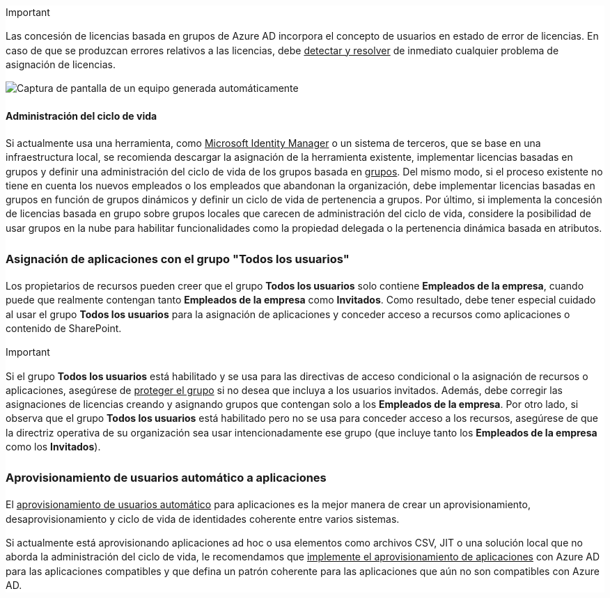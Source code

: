 > [!IMPORTANT]
> Las concesión de licencias basada en grupos de Azure AD incorpora el concepto de usuarios en estado de error de licencias. En caso de que se produzcan errores relativos a las licencias, debe [detectar y resolver](https://docs.microsoft.com/azure/active-directory/users-groups-roles/licensing-groups-resolve-problems) de inmediato cualquier problema de asignación de licencias.

![Captura de pantalla de un equipo generada automáticamente](./media/active-directory-ops-guide/active-directory-ops-img2.png)

#### <a name="lifecycle-management"></a>Administración del ciclo de vida

Si actualmente usa una herramienta, como [Microsoft Identity Manager](https://docs.microsoft.com/microsoft-identity-manager/) o un sistema de terceros, que se base en una infraestructura local, se recomienda descargar la asignación de la herramienta existente, implementar licencias basadas en grupos y definir una administración del ciclo de vida de los grupos basada en [grupos](https://docs.microsoft.com/azure/active-directory/users-groups-roles/licensing-group-advanced#use-group-based-licensing-with-dynamic-groups). Del mismo modo, si el proceso existente no tiene en cuenta los nuevos empleados o los empleados que abandonan la organización, debe implementar licencias basadas en grupos en función de grupos dinámicos y definir un ciclo de vida de pertenencia a grupos. Por último, si implementa la concesión de licencias basada en grupo sobre grupos locales que carecen de administración del ciclo de vida, considere la posibilidad de usar grupos en la nube para habilitar funcionalidades como la propiedad delegada o la pertenencia dinámica basada en atributos.

### <a name="assignment-of-apps-with-all-users-group"></a>Asignación de aplicaciones con el grupo "Todos los usuarios"

Los propietarios de recursos pueden creer que el grupo **Todos los usuarios** solo contiene **Empleados de la empresa**, cuando puede que realmente contengan tanto **Empleados de la empresa** como **Invitados**. Como resultado, debe tener especial cuidado al usar el grupo **Todos los usuarios** para la asignación de aplicaciones y conceder acceso a recursos como aplicaciones o contenido de SharePoint.

> [!IMPORTANT]
> Si el grupo **Todos los usuarios** está habilitado y se usa para las directivas de acceso condicional o la asignación de recursos o aplicaciones, asegúrese de [proteger el grupo](https://docs.microsoft.com/azure/active-directory/b2b/use-dynamic-groups#hardening-the-all-users-dynamic-group) si no desea que incluya a los usuarios invitados. Además, debe corregir las asignaciones de licencias creando y asignando grupos que contengan solo a los **Empleados de la empresa**. Por otro lado, si observa que el grupo **Todos los usuarios** está habilitado pero no se usa para conceder acceso a los recursos, asegúrese de que la directriz operativa de su organización sea usar intencionadamente ese grupo (que incluye tanto los **Empleados de la empresa** como los **Invitados**).

### <a name="automated-user-provisioning-to-apps"></a>Aprovisionamiento de usuarios automático a aplicaciones

El [aprovisionamiento de usuarios automático](https://docs.microsoft.com/azure/active-directory/manage-apps/user-provisioning) para aplicaciones es la mejor manera de crear un aprovisionamiento, desaprovisionamiento y ciclo de vida de identidades coherente entre varios sistemas.

Si actualmente está aprovisionando aplicaciones ad hoc o usa elementos como archivos CSV, JIT o una solución local que no aborda la administración del ciclo de vida, le recomendamos que [implemente el aprovisionamiento de aplicaciones](https://docs.microsoft.com/azure/active-directory/manage-apps/user-provisioning#how-do-i-set-up-automatic-provisioning-to-an-application) con Azure AD para las aplicaciones compatibles y que defina un patrón coherente para las aplicaciones que aún no son compatibles con Azure AD.
